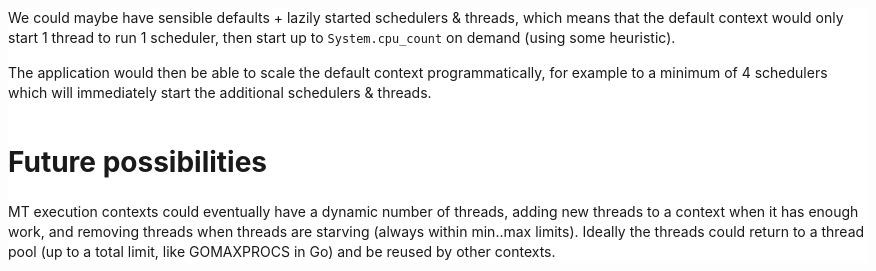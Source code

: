 We could maybe have sensible defaults + lazily started schedulers & threads, which means that the default context would only start 1 thread to run 1 scheduler, then start up to `System.cpu_count` on demand (using some heuristic).

The application would then be able to scale the default context programmatically, for example to a minimum of 4 schedulers which will immediately start the additional schedulers & threads.

# Future possibilities

MT execution contexts could eventually have a dynamic number of threads, adding new threads to a context when it has enough work, and removing threads when threads are starving (always within min..max limits). Ideally the threads could return to a thread pool (up to a total limit, like GOMAXPROCS in Go) and be reused by other contexts.
